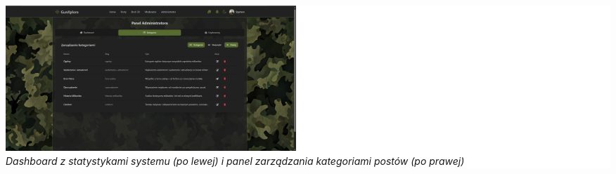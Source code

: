   <img src="assets/images/admin-posts-category.png" width="48%" alt="Zarządzanie kategoriami">
  <br>
  <em>Dashboard z statystykami systemu (po lewej) i panel zarządzania kategoriami postów (po prawej)</em>
</p>

<p align="center">